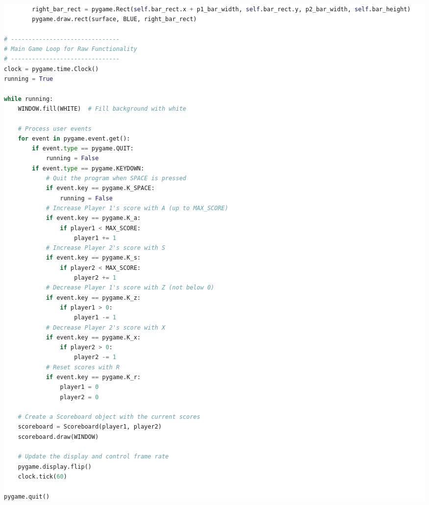 ```python
        right_bar_rect = pygame.Rect(self.bar_rect.x + p1_bar_width, self.bar_rect.y, p2_bar_width, self.bar_height)
        pygame.draw.rect(surface, BLUE, right_bar_rect)

# -------------------------------
# Main Game Loop for Raw Functionality
# -------------------------------
clock = pygame.time.Clock()
running = True

while running:
    WINDOW.fill(WHITE)  # Fill background with white
    
    # Process user events
    for event in pygame.event.get():
        if event.type == pygame.QUIT:
            running = False
        if event.type == pygame.KEYDOWN:
            # Quit the program when SPACE is pressed
            if event.key == pygame.K_SPACE:
                running = False
            # Increase Player 1's score with A (up to MAX_SCORE)
            if event.key == pygame.K_a:
                if player1 < MAX_SCORE:
                    player1 += 1
            # Increase Player 2's score with S
            if event.key == pygame.K_s:
                if player2 < MAX_SCORE:
                    player2 += 1
            # Decrease Player 1's score with Z (not below 0)
            if event.key == pygame.K_z:
                if player1 > 0:
                    player1 -= 1
            # Decrease Player 2's score with X
            if event.key == pygame.K_x:
                if player2 > 0:
                    player2 -= 1
            # Reset scores with R
            if event.key == pygame.K_r:
                player1 = 0
                player2 = 0
    
    # Create a Scoreboard object with the current scores
    scoreboard = Scoreboard(player1, player2)
    scoreboard.draw(WINDOW)
    
    # Update the display and control frame rate
    pygame.display.flip()
    clock.tick(60)

pygame.quit()
```
